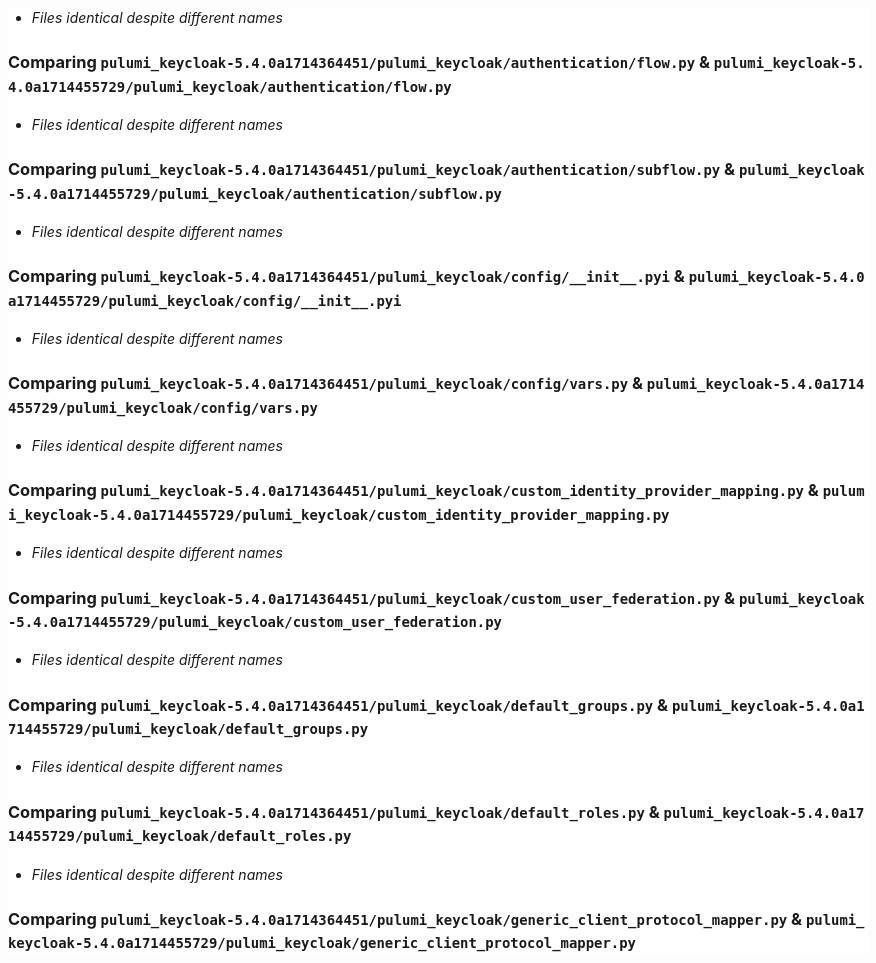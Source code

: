  * *Files identical despite different names*

### Comparing `pulumi_keycloak-5.4.0a1714364451/pulumi_keycloak/authentication/flow.py` & `pulumi_keycloak-5.4.0a1714455729/pulumi_keycloak/authentication/flow.py`

 * *Files identical despite different names*

### Comparing `pulumi_keycloak-5.4.0a1714364451/pulumi_keycloak/authentication/subflow.py` & `pulumi_keycloak-5.4.0a1714455729/pulumi_keycloak/authentication/subflow.py`

 * *Files identical despite different names*

### Comparing `pulumi_keycloak-5.4.0a1714364451/pulumi_keycloak/config/__init__.pyi` & `pulumi_keycloak-5.4.0a1714455729/pulumi_keycloak/config/__init__.pyi`

 * *Files identical despite different names*

### Comparing `pulumi_keycloak-5.4.0a1714364451/pulumi_keycloak/config/vars.py` & `pulumi_keycloak-5.4.0a1714455729/pulumi_keycloak/config/vars.py`

 * *Files identical despite different names*

### Comparing `pulumi_keycloak-5.4.0a1714364451/pulumi_keycloak/custom_identity_provider_mapping.py` & `pulumi_keycloak-5.4.0a1714455729/pulumi_keycloak/custom_identity_provider_mapping.py`

 * *Files identical despite different names*

### Comparing `pulumi_keycloak-5.4.0a1714364451/pulumi_keycloak/custom_user_federation.py` & `pulumi_keycloak-5.4.0a1714455729/pulumi_keycloak/custom_user_federation.py`

 * *Files identical despite different names*

### Comparing `pulumi_keycloak-5.4.0a1714364451/pulumi_keycloak/default_groups.py` & `pulumi_keycloak-5.4.0a1714455729/pulumi_keycloak/default_groups.py`

 * *Files identical despite different names*

### Comparing `pulumi_keycloak-5.4.0a1714364451/pulumi_keycloak/default_roles.py` & `pulumi_keycloak-5.4.0a1714455729/pulumi_keycloak/default_roles.py`

 * *Files identical despite different names*

### Comparing `pulumi_keycloak-5.4.0a1714364451/pulumi_keycloak/generic_client_protocol_mapper.py` & `pulumi_keycloak-5.4.0a1714455729/pulumi_keycloak/generic_client_protocol_mapper.py`
